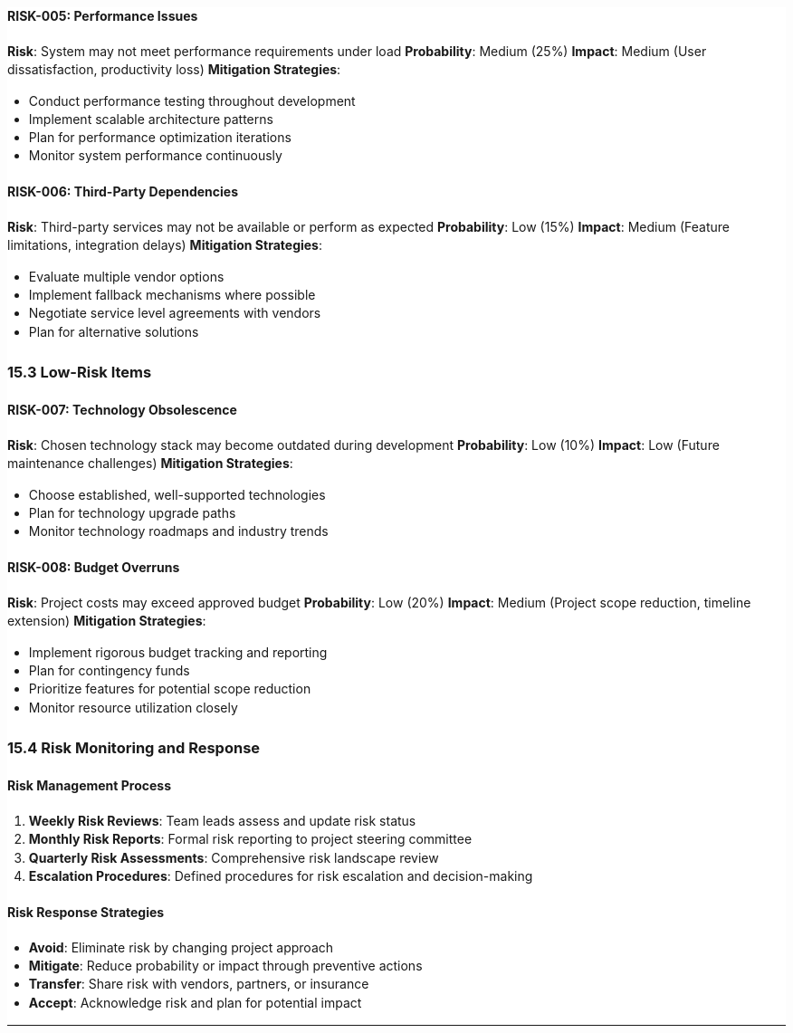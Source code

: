 #### RISK-005: Performance Issues
**Risk**: System may not meet performance requirements under load
**Probability**: Medium (25%)
**Impact**: Medium (User dissatisfaction, productivity loss)
**Mitigation Strategies**:
- Conduct performance testing throughout development
- Implement scalable architecture patterns
- Plan for performance optimization iterations
- Monitor system performance continuously

#### RISK-006: Third-Party Dependencies
**Risk**: Third-party services may not be available or perform as expected
**Probability**: Low (15%)
**Impact**: Medium (Feature limitations, integration delays)
**Mitigation Strategies**:
- Evaluate multiple vendor options
- Implement fallback mechanisms where possible
- Negotiate service level agreements with vendors
- Plan for alternative solutions

### 15.3 Low-Risk Items

#### RISK-007: Technology Obsolescence
**Risk**: Chosen technology stack may become outdated during development
**Probability**: Low (10%)
**Impact**: Low (Future maintenance challenges)
**Mitigation Strategies**:
- Choose established, well-supported technologies
- Plan for technology upgrade paths
- Monitor technology roadmaps and industry trends

#### RISK-008: Budget Overruns
**Risk**: Project costs may exceed approved budget
**Probability**: Low (20%)
**Impact**: Medium (Project scope reduction, timeline extension)
**Mitigation Strategies**:
- Implement rigorous budget tracking and reporting
- Plan for contingency funds
- Prioritize features for potential scope reduction
- Monitor resource utilization closely

### 15.4 Risk Monitoring and Response

#### Risk Management Process
1. **Weekly Risk Reviews**: Team leads assess and update risk status
2. **Monthly Risk Reports**: Formal risk reporting to project steering committee
3. **Quarterly Risk Assessments**: Comprehensive risk landscape review
4. **Escalation Procedures**: Defined procedures for risk escalation and decision-making

#### Risk Response Strategies
- **Avoid**: Eliminate risk by changing project approach
- **Mitigate**: Reduce probability or impact through preventive actions
- **Transfer**: Share risk with vendors, partners, or insurance
- **Accept**: Acknowledge risk and plan for potential impact

---